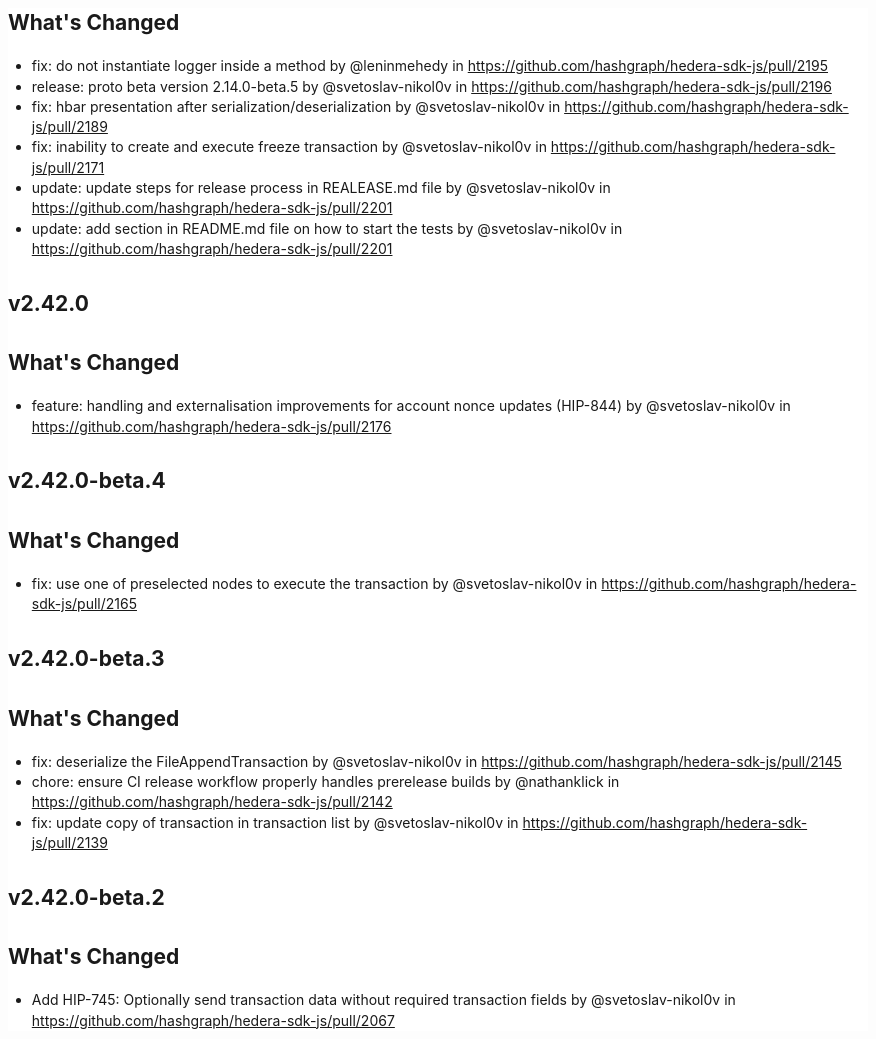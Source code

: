## What's Changed

-   fix: do not instantiate logger inside a method by @leninmehedy in https://github.com/hashgraph/hedera-sdk-js/pull/2195
-   release: proto beta version 2.14.0-beta.5 by @svetoslav-nikol0v in https://github.com/hashgraph/hedera-sdk-js/pull/2196
-   fix: hbar presentation after serialization/deserialization by @svetoslav-nikol0v in https://github.com/hashgraph/hedera-sdk-js/pull/2189
-   fix: inability to create and execute freeze transaction by @svetoslav-nikol0v in https://github.com/hashgraph/hedera-sdk-js/pull/2171
-   update: update steps for release process in REALEASE.md file by @svetoslav-nikol0v in https://github.com/hashgraph/hedera-sdk-js/pull/2201
-   update: add section in README.md file on how to start the tests by @svetoslav-nikol0v in https://github.com/hashgraph/hedera-sdk-js/pull/2201

## v2.42.0

## What's Changed

-   feature: handling and externalisation improvements for account nonce updates (HIP-844) by @svetoslav-nikol0v in https://github.com/hashgraph/hedera-sdk-js/pull/2176

## v2.42.0-beta.4

## What's Changed

-   fix: use one of preselected nodes to execute the transaction by @svetoslav-nikol0v in https://github.com/hashgraph/hedera-sdk-js/pull/2165

## v2.42.0-beta.3

## What's Changed

-   fix: deserialize the FileAppendTransaction by @svetoslav-nikol0v in https://github.com/hashgraph/hedera-sdk-js/pull/2145
-   chore: ensure CI release workflow properly handles prerelease builds by @nathanklick in https://github.com/hashgraph/hedera-sdk-js/pull/2142
-   fix: update copy of transaction in transaction list by @svetoslav-nikol0v in https://github.com/hashgraph/hedera-sdk-js/pull/2139

## v2.42.0-beta.2

## What's Changed

-   Add HIP-745: Optionally send transaction data without required transaction fields by @svetoslav-nikol0v in https://github.com/hashgraph/hedera-sdk-js/pull/2067
